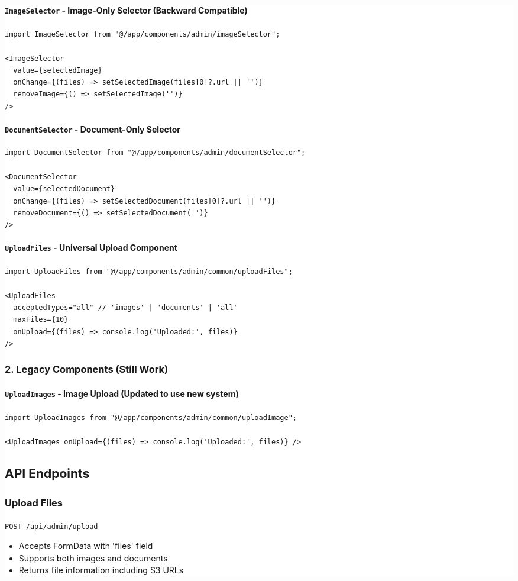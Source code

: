 #### `ImageSelector` - Image-Only Selector (Backward Compatible)
```tsx
import ImageSelector from "@/app/components/admin/imageSelector";

<ImageSelector
  value={selectedImage}
  onChange={(files) => setSelectedImage(files[0]?.url || '')}
  removeImage={() => setSelectedImage('')}
/>
```

#### `DocumentSelector` - Document-Only Selector
```tsx
import DocumentSelector from "@/app/components/admin/documentSelector";

<DocumentSelector
  value={selectedDocument}
  onChange={(files) => setSelectedDocument(files[0]?.url || '')}
  removeDocument={() => setSelectedDocument('')}
/>
```

#### `UploadFiles` - Universal Upload Component
```tsx
import UploadFiles from "@/app/components/admin/common/uploadFiles";

<UploadFiles
  acceptedTypes="all" // 'images' | 'documents' | 'all'
  maxFiles={10}
  onUpload={(files) => console.log('Uploaded:', files)}
/>
```

### 2. Legacy Components (Still Work)

#### `UploadImages` - Image Upload (Updated to use new system)
```tsx
import UploadImages from "@/app/components/admin/common/uploadImage";

<UploadImages onUpload={(files) => console.log('Uploaded:', files)} />
```

## API Endpoints

### Upload Files
```
POST /api/admin/upload
```
- Accepts FormData with 'files' field
- Supports both images and documents
- Returns file information including S3 URLs

